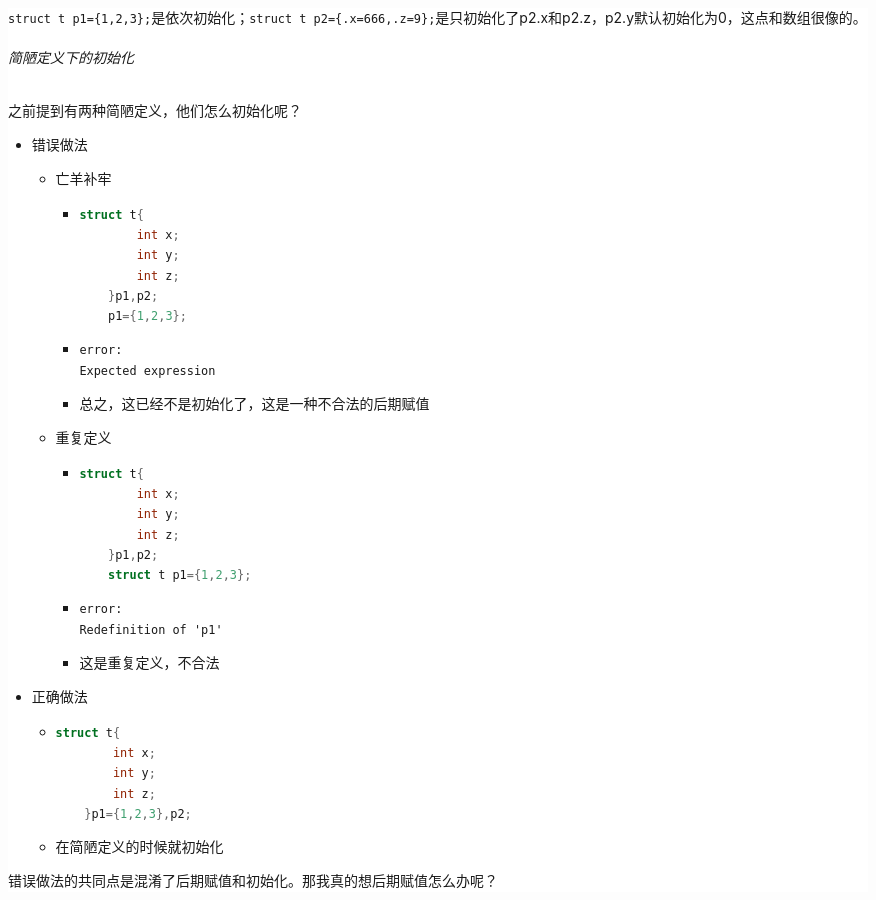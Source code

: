 `struct t p1={1,2,3};`是依次初始化；`struct t p2={.x=666,.z=9};`是只初始化了p2.x和p2.z，p2.y默认初始化为0，这点和数组很像的。

###### 简陋定义下的初始化

之前提到有两种简陋定义，他们怎么初始化呢？

* 错误做法

  * 亡羊补牢

    * ```c
      struct t{
              int x;
              int y;
              int z;
          }p1,p2;
          p1={1,2,3};
      ```

    * ```
      error:
      Expected expression
      ```

    * 总之，这已经不是初始化了，这是一种不合法的后期赋值

  * 重复定义

    * ```c
      struct t{
              int x;
              int y;
              int z;
          }p1,p2;
          struct t p1={1,2,3};
      ```

    * ```
      error:
      Redefinition of 'p1'
      ```

    * 这是重复定义，不合法

* 正确做法

  * ```c
    struct t{
            int x;
            int y;
            int z;
        }p1={1,2,3},p2;
    ```

  * 在简陋定义的时候就初始化



错误做法的共同点是混淆了后期赋值和初始化。那我真的想后期赋值怎么办呢？
